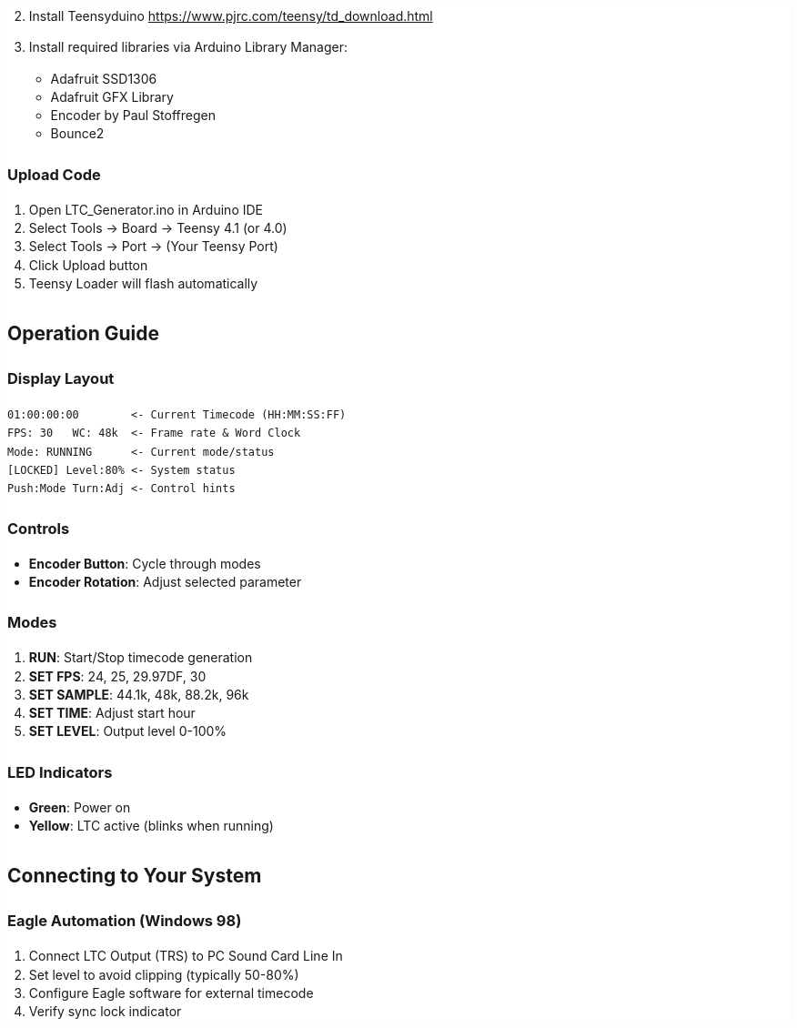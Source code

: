 2. Install Teensyduino
   https://www.pjrc.com/teensy/td_download.html

3. Install required libraries via Arduino Library Manager:
   - Adafruit SSD1306
   - Adafruit GFX Library
   - Encoder by Paul Stoffregen
   - Bounce2

### Upload Code
1. Open LTC_Generator.ino in Arduino IDE
2. Select Tools → Board → Teensy 4.1 (or 4.0)
3. Select Tools → Port → (Your Teensy Port)
4. Click Upload button
5. Teensy Loader will flash automatically

## Operation Guide

### Display Layout
```
01:00:00:00        <- Current Timecode (HH:MM:SS:FF)
FPS: 30   WC: 48k  <- Frame rate & Word Clock
Mode: RUNNING      <- Current mode/status
[LOCKED] Level:80% <- System status
Push:Mode Turn:Adj <- Control hints
```

### Controls
- **Encoder Button**: Cycle through modes
- **Encoder Rotation**: Adjust selected parameter

### Modes
1. **RUN**: Start/Stop timecode generation
2. **SET FPS**: 24, 25, 29.97DF, 30
3. **SET SAMPLE**: 44.1k, 48k, 88.2k, 96k
4. **SET TIME**: Adjust start hour
5. **SET LEVEL**: Output level 0-100%

### LED Indicators
- **Green**: Power on
- **Yellow**: LTC active (blinks when running)

## Connecting to Your System

### Eagle Automation (Windows 98)
1. Connect LTC Output (TRS) to PC Sound Card Line In
2. Set level to avoid clipping (typically 50-80%)
3. Configure Eagle software for external timecode
4. Verify sync lock indicator
